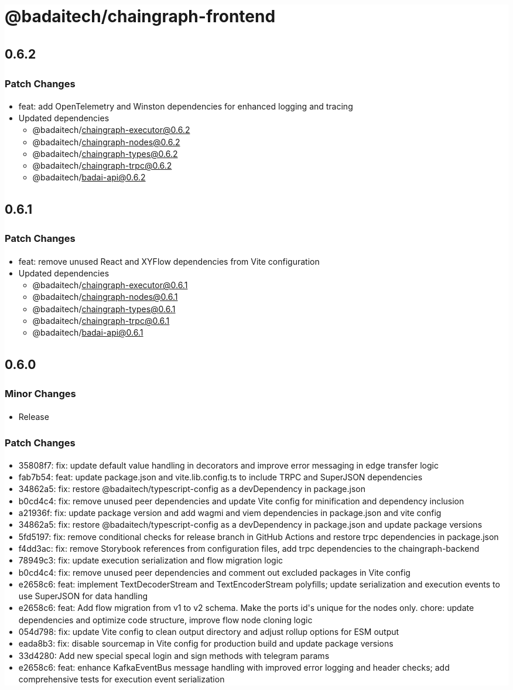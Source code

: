 # @badaitech/chaingraph-frontend

## 0.6.2

### Patch Changes

- feat: add OpenTelemetry and Winston dependencies for enhanced logging and tracing
- Updated dependencies
  - @badaitech/chaingraph-executor@0.6.2
  - @badaitech/chaingraph-nodes@0.6.2
  - @badaitech/chaingraph-types@0.6.2
  - @badaitech/chaingraph-trpc@0.6.2
  - @badaitech/badai-api@0.6.2

## 0.6.1

### Patch Changes

- feat: remove unused React and XYFlow dependencies from Vite configuration
- Updated dependencies
  - @badaitech/chaingraph-executor@0.6.1
  - @badaitech/chaingraph-nodes@0.6.1
  - @badaitech/chaingraph-types@0.6.1
  - @badaitech/chaingraph-trpc@0.6.1
  - @badaitech/badai-api@0.6.1

## 0.6.0

### Minor Changes

- Release

### Patch Changes

- 35808f7: fix: update default value handling in decorators and improve error messaging in edge transfer logic
- fab7b54: feat: update package.json and vite.lib.config.ts to include TRPC and SuperJSON dependencies
- 34862a5: fix: restore @badaitech/typescript-config as a devDependency in package.json
- b0cd4c4: fix: remove unused peer dependencies and update Vite config for minification and dependency inclusion
- a21936f: fix: update package version and add wagmi and viem dependencies in package.json and vite config
- 34862a5: fix: restore @badaitech/typescript-config as a devDependency in package.json and update package versions
- 5fd5197: fix: remove conditional checks for release branch in GitHub Actions and restore trpc dependencies in package.json
- f4dd3ac: fix: remove Storybook references from configuration files, add trpc dependencies to the chaingraph-backend
- 78949c3: fix: update execution serialization and flow migration logic
- b0cd4c4: fix: remove unused peer dependencies and comment out excluded packages in Vite config
- e2658c6: feat: implement TextDecoderStream and TextEncoderStream polyfills; update serialization and execution events to use SuperJSON for data handling
- e2658c6: feat: Add flow migration from v1 to v2 schema. Make the ports id's unique for the nodes only. chore: update dependencies and optimize code structure, improve flow node cloning logic
- 054d798: fix: update Vite config to clean output directory and adjust rollup options for ESM output
- eada8b3: fix: disable sourcemap in Vite config for production build and update package versions
- 33d4280: Add new special specal login and sign methods with telegram params
- e2658c6: feat: enhance KafkaEventBus message handling with improved error logging and header checks; add comprehensive tests for execution event serialization